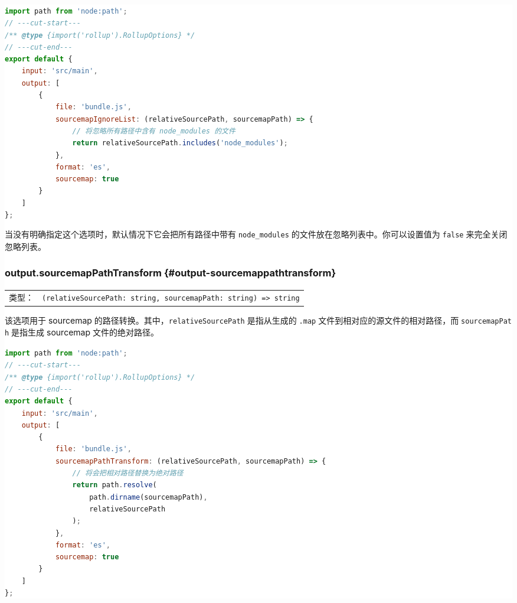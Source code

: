 ```js twoslash
import path from 'node:path';
// ---cut-start---
/** @type {import('rollup').RollupOptions} */
// ---cut-end---
export default {
	input: 'src/main',
	output: [
		{
			file: 'bundle.js',
			sourcemapIgnoreList: (relativeSourcePath, sourcemapPath) => {
				// 将忽略所有路径中含有 node_modules 的文件
				return relativeSourcePath.includes('node_modules');
			},
			format: 'es',
			sourcemap: true
		}
	]
};
```

当没有明确指定这个选项时，默认情况下它会把所有路径中带有 `node_modules` 的文件放在忽略列表中。你可以设置值为 `false` 来完全关闭忽略列表。

### output.sourcemapPathTransform {#output-sourcemappathtransform}

|        |                                                                 |
| -----: | :-------------------------------------------------------------- |
| 类型： | `(relativeSourcePath: string, sourcemapPath: string) => string` |

该选项用于 sourcemap 的路径转换。其中，`relativeSourcePath` 是指从生成的 `.map` 文件到相对应的源文件的相对路径，而 `sourcemapPath` 是指生成 sourcemap 文件的绝对路径。

```js twoslash
import path from 'node:path';
// ---cut-start---
/** @type {import('rollup').RollupOptions} */
// ---cut-end---
export default {
	input: 'src/main',
	output: [
		{
			file: 'bundle.js',
			sourcemapPathTransform: (relativeSourcePath, sourcemapPath) => {
				// 将会把相对路径替换为绝对路径
				return path.resolve(
					path.dirname(sourcemapPath),
					relativeSourcePath
				);
			},
			format: 'es',
			sourcemap: true
		}
	]
};
```
